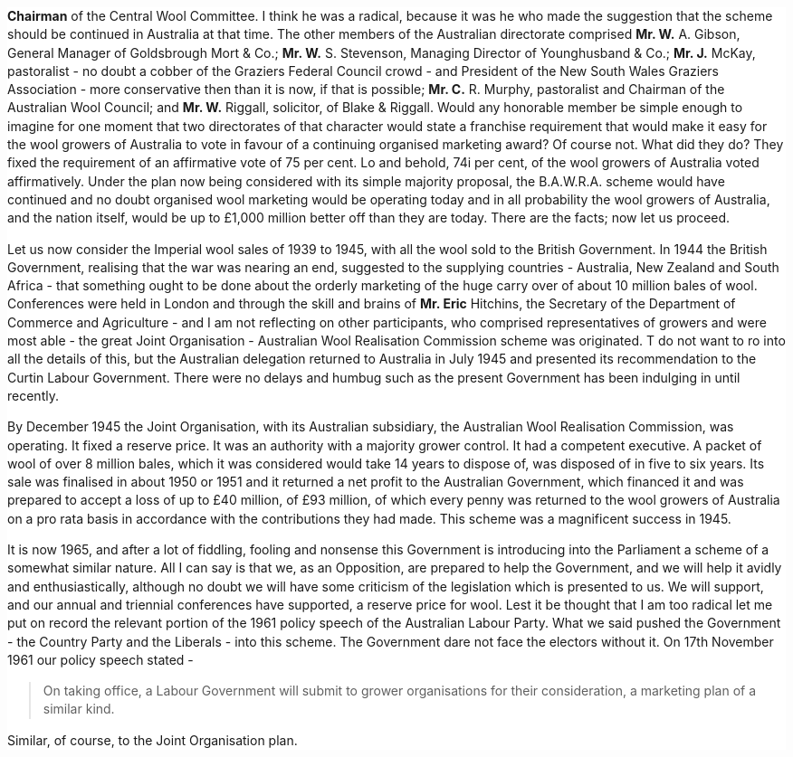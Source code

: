
 **Chairman** of the Central Wool Committee. I think he was a radical, because it was he who made the suggestion that the scheme should be continued in Australia at that time. The other members of the Australian directorate comprised  **Mr. W.**  A. Gibson, General Manager of Goldsbrough Mort &amp; Co.;  **Mr. W.**  S. Stevenson, Managing Director of Younghusband &amp; Co.;  **Mr. J.**  McKay, pastoralist - no doubt a cobber of the Graziers Federal Council crowd - and  President  of the New South Wales Graziers Association - more conservative then than it is now, if that is possible;  **Mr. C.**  R. Murphy, pastoralist and  Chairman  of the Australian Wool Council; and  **Mr. W.**  Riggall, solicitor, of Blake &amp; Riggall. Would any honorable member be simple enough to imagine for one moment that two directorates of that character would state a franchise requirement that would make it easy for the wool growers of Australia to vote in favour of a continuing organised marketing award? Of course not. What did they do? They fixed the requirement of an affirmative vote of 75 per cent. Lo and behold, 74i per cent, of the wool growers of Australia voted affirmatively. Under the plan now being considered with its simple majority proposal, the B.A.W.R.A. scheme would have continued and no doubt organised wool marketing would be operating today and in all probability the wool growers of Australia, and the nation itself, would be up to £1,000 million better off than they are today. There are the facts; now let us proceed. 

Let us now consider the Imperial wool sales of 1939 to 1945, with all the wool sold to the British Government. In 1944 the British Government, realising that the war was nearing an end, suggested to the supplying countries - Australia, New Zealand and South Africa - that something ought to be done about the orderly marketing of the huge carry over of about 10 million bales of wool. Conferences were held in London and through the skill and brains of  **Mr. Eric**  Hitchins, the Secretary of the Department of Commerce and Agriculture - and I am not reflecting on other participants, who comprised representatives of growers and were most able - the great Joint Organisation - Australian Wool Realisation Commission scheme was originated. T do not want to  ro  into all the details of this, but the Australian delegation returned to Australia in July 1945 and presented its recommendation to the Curtin Labour Government. There were no delays and humbug such as the present Government has been indulging in until recently. 

By December 1945 the Joint Organisation, with its Australian subsidiary, the Australian Wool Realisation Commission, was operating. It fixed a reserve price. It was an authority with a majority grower control. It had a competent executive. A packet of wool of over 8 million bales, which it was considered would take 14 years to dispose of, was disposed of in five to six years. Its sale was finalised in about 1950 or 1951 and it returned a net profit to the Australian Government, which financed it and was prepared to accept a loss of up to £40 million, of £93 million, of which every penny was returned to the wool growers of Australia on a pro rata basis in accordance with the contributions they had made. This scheme was a magnificent success in 1945. 

It is now 1965, and after a lot of fiddling, fooling and nonsense this Government is introducing into the Parliament a scheme of a somewhat similar nature. All I can say is that we, as an Opposition, are prepared to help the Government, and we will help it avidly and enthusiastically, although no doubt we will have some criticism of the legislation which is presented to us. We will support, and our annual and triennial conferences have supported, a reserve price for wool. Lest it be thought that I am too radical let me put on record the relevant portion of the 1961 policy speech of the Australian Labour Party. What we said pushed the Government - the Country Party and the Liberals - into this scheme. The Government dare not face the electors without it. On 17th November 1961 our policy speech stated - 

  >On taking office, a Labour Government will submit to grower organisations for their consideration, a marketing plan of a similar kind. 

Similar, of course, to the Joint Organisation plan. 
